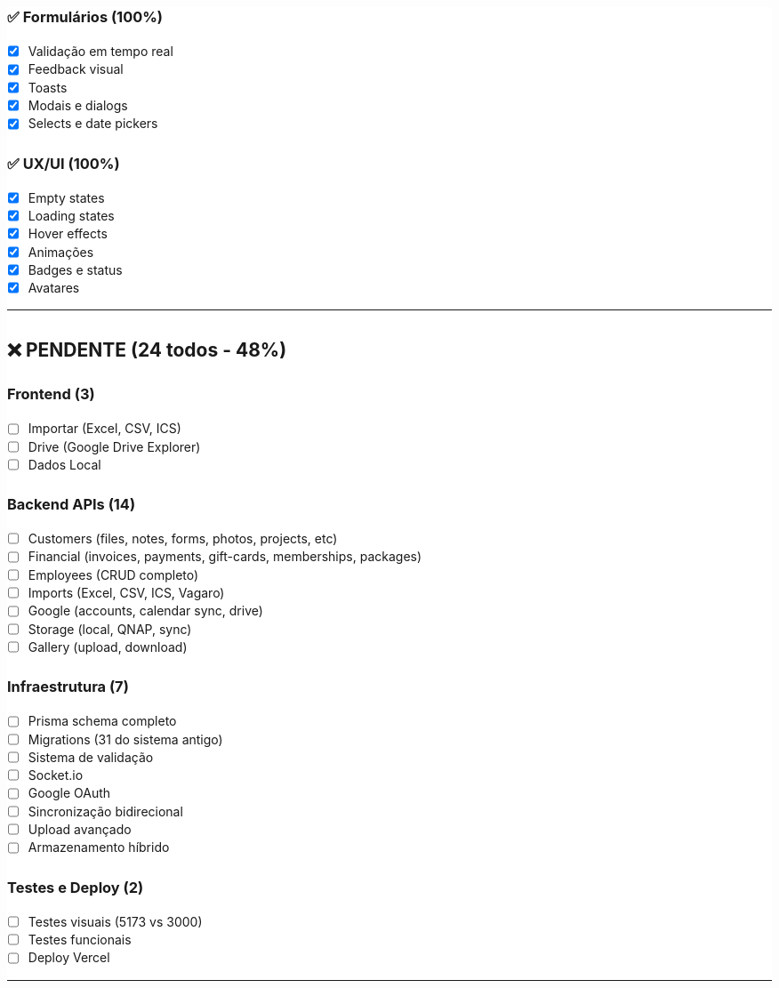 ### ✅ Formulários (100%)
- [x] Validação em tempo real
- [x] Feedback visual
- [x] Toasts
- [x] Modais e dialogs
- [x] Selects e date pickers

### ✅ UX/UI (100%)
- [x] Empty states
- [x] Loading states
- [x] Hover effects
- [x] Animações
- [x] Badges e status
- [x] Avatares

---

## ❌ PENDENTE (24 todos - 48%)

### Frontend (3)
- [ ] Importar (Excel, CSV, ICS)
- [ ] Drive (Google Drive Explorer)
- [ ] Dados Local

### Backend APIs (14)
- [ ] Customers (files, notes, forms, photos, projects, etc)
- [ ] Financial (invoices, payments, gift-cards, memberships, packages)
- [ ] Employees (CRUD completo)
- [ ] Imports (Excel, CSV, ICS, Vagaro)
- [ ] Google (accounts, calendar sync, drive)
- [ ] Storage (local, QNAP, sync)
- [ ] Gallery (upload, download)

### Infraestrutura (7)
- [ ] Prisma schema completo
- [ ] Migrations (31 do sistema antigo)
- [ ] Sistema de validação
- [ ] Socket.io
- [ ] Google OAuth
- [ ] Sincronização bidirecional
- [ ] Upload avançado
- [ ] Armazenamento híbrido

### Testes e Deploy (2)
- [ ] Testes visuais (5173 vs 3000)
- [ ] Testes funcionais
- [ ] Deploy Vercel

---
